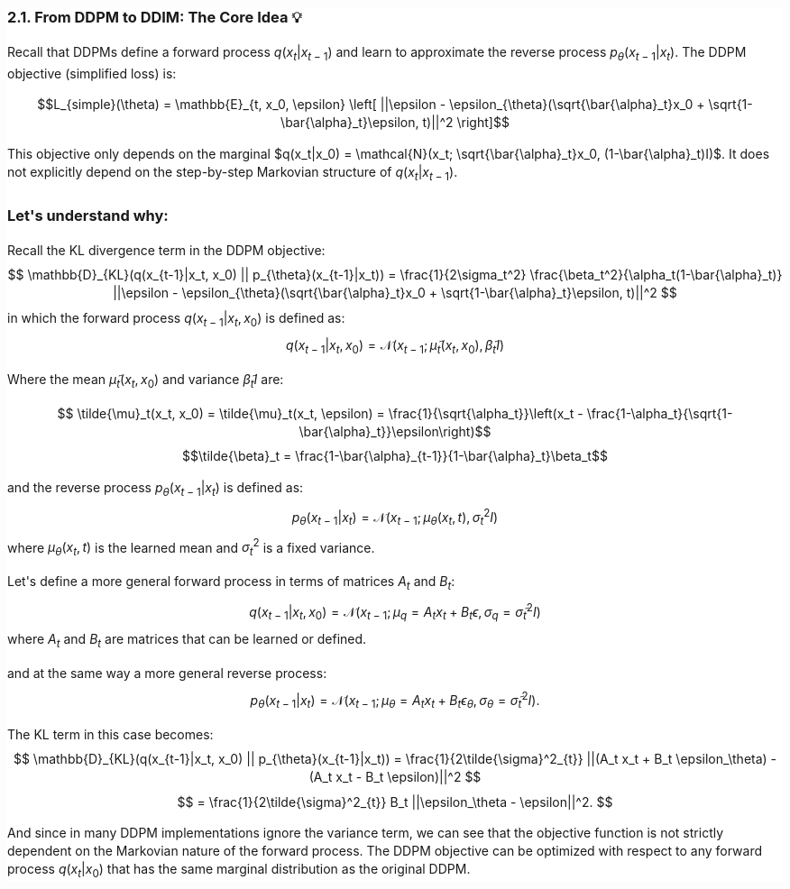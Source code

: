 ### 2.1. From DDPM to DDIM: The Core Idea 💡

Recall that DDPMs define a forward process $q(x_t|x_{t-1})$ and learn to approximate the reverse process $p_{\theta}(x_{t-1}|x_t)$. The DDPM objective (simplified loss) is:

$$L_{simple}(\theta) = \mathbb{E}_{t, x_0, \epsilon} \left[ ||\epsilon - \epsilon_{\theta}(\sqrt{\bar{\alpha}_t}x_0 + \sqrt{1-\bar{\alpha}_t}\epsilon, t)||^2 \right]$$

This objective only depends on the marginal $q(x_t|x_0) = \mathcal{N}(x_t; \sqrt{\bar{\alpha}_t}x_0, (1-\bar{\alpha}_t)I)$. It does not explicitly depend on the step-by-step Markovian structure of $q(x_t|x_{t-1})$.

### Let's understand why:
Recall the KL divergence term in the DDPM objective:
$$
\mathbb{D}_{KL}(q(x_{t-1}|x_t, x_0) || p_{\theta}(x_{t-1}|x_t)) = \frac{1}{2\sigma_t^2} \frac{\beta_t^2}{\alpha_t(1-\bar{\alpha}_t)} ||\epsilon - \epsilon_{\theta}(\sqrt{\bar{\alpha}_t}x_0 + \sqrt{1-\bar{\alpha}_t}\epsilon, t)||^2
$$
in which the forward process $q(x_{t-1}|x_t, x_0)$ is defined as:
$$q(x_{t-1}|x_t, x_0) = \mathcal{N}(x_{t-1}; \tilde{\mu}_t(x_t, x_0), \tilde{\beta}_t I)$$

Where the mean $\tilde{\mu}_t(x_t, x_0)$ and variance $\tilde{\beta}_t I$ are:

$$ \tilde{\mu}_t(x_t, x_0) = \tilde{\mu}_t(x_t, \epsilon) = \frac{1}{\sqrt{\alpha_t}}\left(x_t - \frac{1-\alpha_t}{\sqrt{1-\bar{\alpha}_t}}\epsilon\right)$$
$$\tilde{\beta}_t = \frac{1-\bar{\alpha}_{t-1}}{1-\bar{\alpha}_t}\beta_t$$

and the reverse process $p_{\theta}(x_{t-1}|x_t)$ is defined as:
$$p_{\theta}(x_{t-1}|x_t) = \mathcal{N}(x_{t-1}; \mu_{\theta}(x_t, t), \sigma_t^2 I)$$
where $\mu_{\theta}(x_t, t)$ is the learned mean and $\sigma_t^2$ is a fixed variance.

Let's define a more general forward process in terms of matrices $A_t$ and $B_t$:
$$q(x_{t-1}|x_t, x_0) = \mathcal{N}(x_{t-1}; \mu_q = A_t x_t + B_t \epsilon, \sigma_q = \tilde{\sigma}^2_{t} I)$$
where $A_t$ and $B_t$ are matrices that can be learned or defined.

and at the same way a more general reverse process:
$$p_{\theta}(x_{t-1}|x_t) = \mathcal{N}(x_{t-1}; \mu_\theta = A_t x_t + B_t \epsilon_\theta, \sigma_\theta = \tilde{\sigma}^2_{t} I).$$

The KL term in this case becomes:
$$
\mathbb{D}_{KL}(q(x_{t-1}|x_t, x_0) || p_{\theta}(x_{t-1}|x_t)) = \frac{1}{2\tilde{\sigma}^2_{t}} ||(A_t x_t + B_t \epsilon_\theta) - (A_t x_t - B_t \epsilon)||^2
$$
$$
=  \frac{1}{2\tilde{\sigma}^2_{t}} B_t ||\epsilon_\theta - \epsilon||^2.
$$

And since in many DDPM implementations ignore the variance term, we can see that the objective function is not strictly dependent on the Markovian nature of the forward process. The DDPM objective can be optimized with respect to any forward process $q(x_t|x_0)$ that has the same marginal distribution as the original DDPM.
